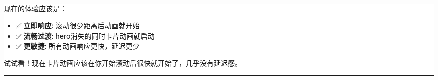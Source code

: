 现在的体验应该是：
- ✅ **立即响应**: 滚动很少距离后动画就开始
- ✅ **流畅过渡**: hero消失的同时卡片动画就启动
- ✅ **更敏捷**: 所有动画响应更快，延迟更少

试试看！现在卡片动画应该在你开始滚动后很快就开始了，几乎没有延迟感。

---

